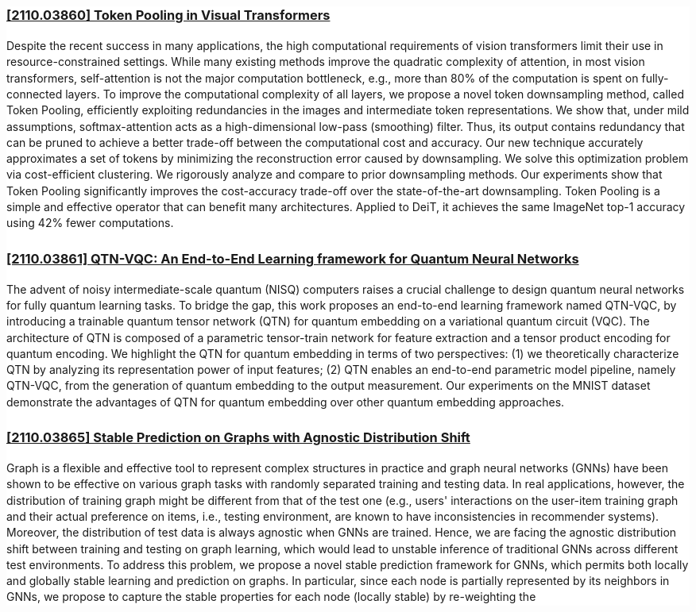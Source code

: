     

### [[2110.03860] Token Pooling in Visual Transformers](http://arxiv.org/abs/2110.03860)


  Despite the recent success in many applications, the high computational
requirements of vision transformers limit their use in resource-constrained
settings. While many existing methods improve the quadratic complexity of
attention, in most vision transformers, self-attention is not the major
computation bottleneck, e.g., more than 80% of the computation is spent on
fully-connected layers. To improve the computational complexity of all layers,
we propose a novel token downsampling method, called Token Pooling, efficiently
exploiting redundancies in the images and intermediate token representations.
We show that, under mild assumptions, softmax-attention acts as a
high-dimensional low-pass (smoothing) filter. Thus, its output contains
redundancy that can be pruned to achieve a better trade-off between the
computational cost and accuracy. Our new technique accurately approximates a
set of tokens by minimizing the reconstruction error caused by downsampling. We
solve this optimization problem via cost-efficient clustering. We rigorously
analyze and compare to prior downsampling methods. Our experiments show that
Token Pooling significantly improves the cost-accuracy trade-off over the
state-of-the-art downsampling. Token Pooling is a simple and effective operator
that can benefit many architectures. Applied to DeiT, it achieves the same
ImageNet top-1 accuracy using 42% fewer computations.

    

### [[2110.03861] QTN-VQC: An End-to-End Learning framework for Quantum Neural Networks](http://arxiv.org/abs/2110.03861)


  The advent of noisy intermediate-scale quantum (NISQ) computers raises a
crucial challenge to design quantum neural networks for fully quantum learning
tasks. To bridge the gap, this work proposes an end-to-end learning framework
named QTN-VQC, by introducing a trainable quantum tensor network (QTN) for
quantum embedding on a variational quantum circuit (VQC). The architecture of
QTN is composed of a parametric tensor-train network for feature extraction and
a tensor product encoding for quantum encoding. We highlight the QTN for
quantum embedding in terms of two perspectives: (1) we theoretically
characterize QTN by analyzing its representation power of input features; (2)
QTN enables an end-to-end parametric model pipeline, namely QTN-VQC, from the
generation of quantum embedding to the output measurement. Our experiments on
the MNIST dataset demonstrate the advantages of QTN for quantum embedding over
other quantum embedding approaches.

    

### [[2110.03865] Stable Prediction on Graphs with Agnostic Distribution Shift](http://arxiv.org/abs/2110.03865)


  Graph is a flexible and effective tool to represent complex structures in
practice and graph neural networks (GNNs) have been shown to be effective on
various graph tasks with randomly separated training and testing data. In real
applications, however, the distribution of training graph might be different
from that of the test one (e.g., users' interactions on the user-item training
graph and their actual preference on items, i.e., testing environment, are
known to have inconsistencies in recommender systems). Moreover, the
distribution of test data is always agnostic when GNNs are trained. Hence, we
are facing the agnostic distribution shift between training and testing on
graph learning, which would lead to unstable inference of traditional GNNs
across different test environments. To address this problem, we propose a novel
stable prediction framework for GNNs, which permits both locally and globally
stable learning and prediction on graphs. In particular, since each node is
partially represented by its neighbors in GNNs, we propose to capture the
stable properties for each node (locally stable) by re-weighting the